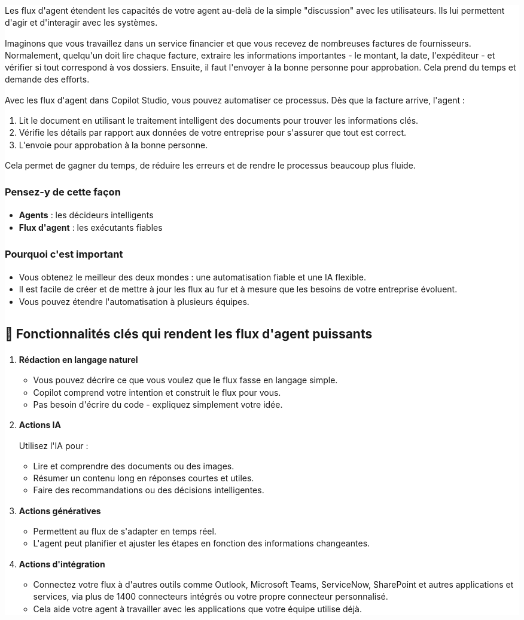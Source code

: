 Les flux d'agent étendent les capacités de votre agent au-delà de la simple "discussion" avec les utilisateurs. Ils lui permettent d'agir et d'interagir avec les systèmes.

Imaginons que vous travaillez dans un service financier et que vous recevez de nombreuses factures de fournisseurs. Normalement, quelqu'un doit lire chaque facture, extraire les informations importantes - le montant, la date, l'expéditeur - et vérifier si tout correspond à vos dossiers. Ensuite, il faut l'envoyer à la bonne personne pour approbation. Cela prend du temps et demande des efforts.

Avec les flux d'agent dans Copilot Studio, vous pouvez automatiser ce processus. Dès que la facture arrive, l'agent :

1. Lit le document en utilisant le traitement intelligent des documents pour trouver les informations clés.
1. Vérifie les détails par rapport aux données de votre entreprise pour s'assurer que tout est correct.
1. L'envoie pour approbation à la bonne personne.

Cela permet de gagner du temps, de réduire les erreurs et de rendre le processus beaucoup plus fluide.

### Pensez-y de cette façon

- **Agents** : les décideurs intelligents
- **Flux d'agent** : les exécutants fiables

### Pourquoi c'est important

- Vous obtenez le meilleur des deux mondes : une automatisation fiable et une IA flexible.
- Il est facile de créer et de mettre à jour les flux au fur et à mesure que les besoins de votre entreprise évoluent.
- Vous pouvez étendre l'automatisation à plusieurs équipes.

## 🔌 Fonctionnalités clés qui rendent les flux d'agent puissants

1. **Rédaction en langage naturel**
    - Vous pouvez décrire ce que vous voulez que le flux fasse en langage simple.
    - Copilot comprend votre intention et construit le flux pour vous.
    - Pas besoin d'écrire du code - expliquez simplement votre idée.

1. **Actions IA**

    Utilisez l'IA pour :

    - Lire et comprendre des documents ou des images.
    - Résumer un contenu long en réponses courtes et utiles.
    - Faire des recommandations ou des décisions intelligentes.

1. **Actions génératives**
    - Permettent au flux de s'adapter en temps réel.
    - L'agent peut planifier et ajuster les étapes en fonction des informations changeantes.

1. **Actions d'intégration**
    - Connectez votre flux à d'autres outils comme Outlook, Microsoft Teams, ServiceNow, SharePoint et autres applications et services, via plus de 1400 connecteurs intégrés ou votre propre connecteur personnalisé.
    - Cela aide votre agent à travailler avec les applications que votre équipe utilise déjà.
